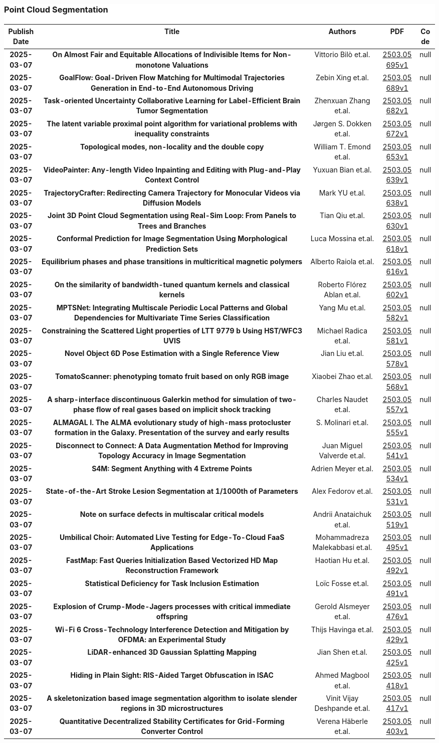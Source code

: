 ### Point Cloud Segmentation
|Publish Date|Title|Authors|PDF|Code|
| :---: | :---: | :---: | :---: | :---: |
|**2025-03-07**|**On Almost Fair and Equitable Allocations of Indivisible Items for Non-monotone Valuations**|Vittorio Bilò et.al.|[2503.05695v1](http://arxiv.org/abs/2503.05695v1)|null|
|**2025-03-07**|**GoalFlow: Goal-Driven Flow Matching for Multimodal Trajectories Generation in End-to-End Autonomous Driving**|Zebin Xing et.al.|[2503.05689v1](http://arxiv.org/abs/2503.05689v1)|null|
|**2025-03-07**|**Task-oriented Uncertainty Collaborative Learning for Label-Efficient Brain Tumor Segmentation**|Zhenxuan Zhang et.al.|[2503.05682v1](http://arxiv.org/abs/2503.05682v1)|null|
|**2025-03-07**|**The latent variable proximal point algorithm for variational problems with inequality constraints**|Jørgen S. Dokken et.al.|[2503.05672v1](http://arxiv.org/abs/2503.05672v1)|null|
|**2025-03-07**|**Topological modes, non-locality and the double copy**|William T. Emond et.al.|[2503.05653v1](http://arxiv.org/abs/2503.05653v1)|null|
|**2025-03-07**|**VideoPainter: Any-length Video Inpainting and Editing with Plug-and-Play Context Control**|Yuxuan Bian et.al.|[2503.05639v1](http://arxiv.org/abs/2503.05639v1)|null|
|**2025-03-07**|**TrajectoryCrafter: Redirecting Camera Trajectory for Monocular Videos via Diffusion Models**|Mark YU et.al.|[2503.05638v1](http://arxiv.org/abs/2503.05638v1)|null|
|**2025-03-07**|**Joint 3D Point Cloud Segmentation using Real-Sim Loop: From Panels to Trees and Branches**|Tian Qiu et.al.|[2503.05630v1](http://arxiv.org/abs/2503.05630v1)|null|
|**2025-03-07**|**Conformal Prediction for Image Segmentation Using Morphological Prediction Sets**|Luca Mossina et.al.|[2503.05618v1](http://arxiv.org/abs/2503.05618v1)|null|
|**2025-03-07**|**Equilibrium phases and phase transitions in multicritical magnetic polymers**|Alberto Raiola et.al.|[2503.05616v1](http://arxiv.org/abs/2503.05616v1)|null|
|**2025-03-07**|**On the similarity of bandwidth-tuned quantum kernels and classical kernels**|Roberto Flórez Ablan et.al.|[2503.05602v1](http://arxiv.org/abs/2503.05602v1)|null|
|**2025-03-07**|**MPTSNet: Integrating Multiscale Periodic Local Patterns and Global Dependencies for Multivariate Time Series Classification**|Yang Mu et.al.|[2503.05582v1](http://arxiv.org/abs/2503.05582v1)|null|
|**2025-03-07**|**Constraining the Scattered Light properties of LTT 9779 b Using HST/WFC3 UVIS**|Michael Radica et.al.|[2503.05581v1](http://arxiv.org/abs/2503.05581v1)|null|
|**2025-03-07**|**Novel Object 6D Pose Estimation with a Single Reference View**|Jian Liu et.al.|[2503.05578v1](http://arxiv.org/abs/2503.05578v1)|null|
|**2025-03-07**|**TomatoScanner: phenotyping tomato fruit based on only RGB image**|Xiaobei Zhao et.al.|[2503.05568v1](http://arxiv.org/abs/2503.05568v1)|null|
|**2025-03-07**|**A sharp-interface discontinuous Galerkin method for simulation of two-phase flow of real gases based on implicit shock tracking**|Charles Naudet et.al.|[2503.05557v1](http://arxiv.org/abs/2503.05557v1)|null|
|**2025-03-07**|**ALMAGAL I. The ALMA evolutionary study of high-mass protocluster formation in the Galaxy. Presentation of the survey and early results**|S. Molinari et.al.|[2503.05555v1](http://arxiv.org/abs/2503.05555v1)|null|
|**2025-03-07**|**Disconnect to Connect: A Data Augmentation Method for Improving Topology Accuracy in Image Segmentation**|Juan Miguel Valverde et.al.|[2503.05541v1](http://arxiv.org/abs/2503.05541v1)|null|
|**2025-03-07**|**S4M: Segment Anything with 4 Extreme Points**|Adrien Meyer et.al.|[2503.05534v1](http://arxiv.org/abs/2503.05534v1)|null|
|**2025-03-07**|**State-of-the-Art Stroke Lesion Segmentation at 1/1000th of Parameters**|Alex Fedorov et.al.|[2503.05531v1](http://arxiv.org/abs/2503.05531v1)|null|
|**2025-03-07**|**Note on surface defects in multiscalar critical models**|Andrii Anataichuk et.al.|[2503.05519v1](http://arxiv.org/abs/2503.05519v1)|null|
|**2025-03-07**|**Umbilical Choir: Automated Live Testing for Edge-To-Cloud FaaS Applications**|Mohammadreza Malekabbasi et.al.|[2503.05495v1](http://arxiv.org/abs/2503.05495v1)|null|
|**2025-03-07**|**FastMap: Fast Queries Initialization Based Vectorized HD Map Reconstruction Framework**|Haotian Hu et.al.|[2503.05492v1](http://arxiv.org/abs/2503.05492v1)|null|
|**2025-03-07**|**Statistical Deficiency for Task Inclusion Estimation**|Loïc Fosse et.al.|[2503.05491v1](http://arxiv.org/abs/2503.05491v1)|null|
|**2025-03-07**|**Explosion of Crump-Mode-Jagers processes with critical immediate offspring**|Gerold Alsmeyer et.al.|[2503.05476v1](http://arxiv.org/abs/2503.05476v1)|null|
|**2025-03-07**|**Wi-Fi 6 Cross-Technology Interference Detection and Mitigation by OFDMA: an Experimental Study**|Thijs Havinga et.al.|[2503.05429v1](http://arxiv.org/abs/2503.05429v1)|null|
|**2025-03-07**|**LiDAR-enhanced 3D Gaussian Splatting Mapping**|Jian Shen et.al.|[2503.05425v1](http://arxiv.org/abs/2503.05425v1)|null|
|**2025-03-07**|**Hiding in Plain Sight: RIS-Aided Target Obfuscation in ISAC**|Ahmed Magbool et.al.|[2503.05418v1](http://arxiv.org/abs/2503.05418v1)|null|
|**2025-03-07**|**A skeletonization based image segmentation algorithm to isolate slender regions in 3D microstructures**|Vinit Vijay Deshpande et.al.|[2503.05417v1](http://arxiv.org/abs/2503.05417v1)|null|
|**2025-03-07**|**Quantitative Decentralized Stability Certificates for Grid-Forming Converter Control**|Verena Häberle et.al.|[2503.05403v1](http://arxiv.org/abs/2503.05403v1)|null|
